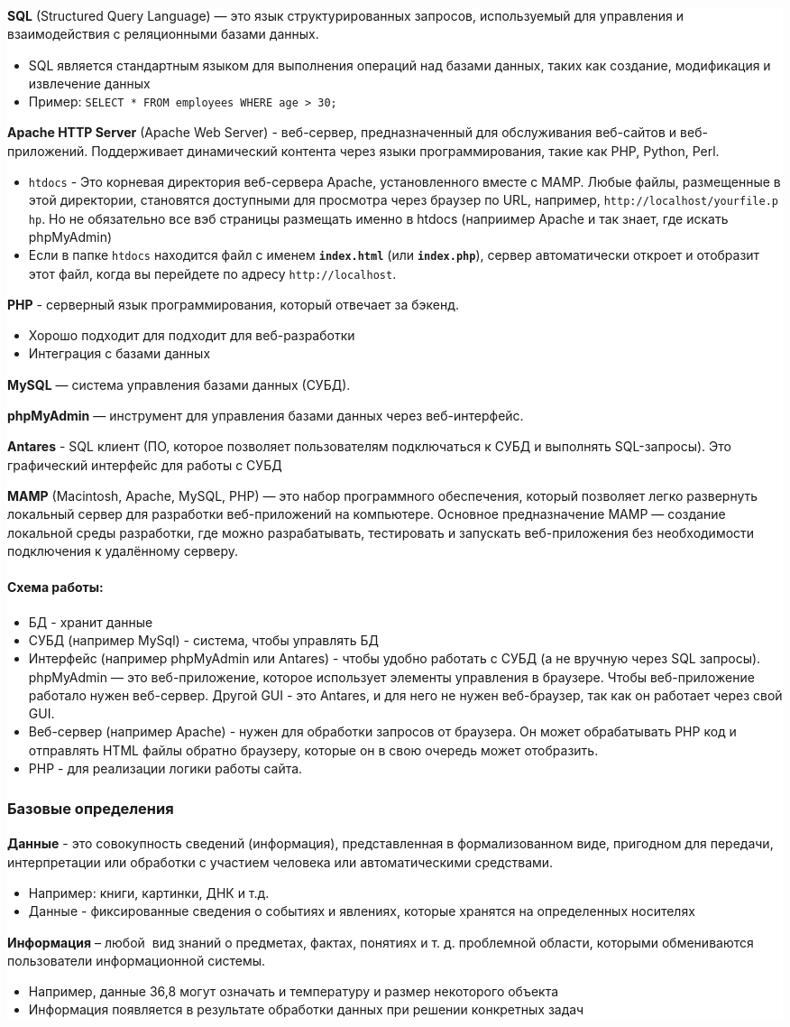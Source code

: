 **SQL** (Structured Query Language) — это язык структурированных запросов, используемый для управления и взаимодействия с реляционными базами данных. 
- SQL является стандартным языком для выполнения операций над базами данных, таких как создание, модификация и извлечение данных
- Пример: `SELECT * FROM employees WHERE age > 30;`

**Apache HTTP Server** (Apache Web Server) - веб-сервер, предназначенный для обслуживания веб-сайтов и веб-приложений. Поддерживает динамический контента через языки программирования, такие как PHP, Python, Perl.
- `htdocs` - Это корневая директория веб-сервера Apache, установленного вместе с MAMP. Любые файлы, размещенные в этой директории, становятся доступными для просмотра через браузер по URL, например, `http://localhost/yourfile.php`. Но не обязательно все вэб страницы размещать именно в htdocs (наприимер Apache и так знает, где искать phpMyAdmin)
- Если в папке `htdocs` находится файл с именем **`index.html`** (или **`index.php`**), сервер автоматически откроет и отобразит этот файл, когда вы перейдете по адресу `http://localhost`.

**PHP** - серверный язык программирования, который отвечает за бэкенд.
- Хорошо подходит для подходит для веб-разработки
- Интеграция с базами данных

**MySQL** — система управления базами данных (СУБД).

**phpMyAdmin** — инструмент для управления базами данных через веб-интерфейс. 

**Antares** - SQL клиент (ПО, которое позволяет пользователям подключаться к СУБД и выполнять SQL-запросы). Это графический интерфейс для работы с СУБД

**MAMP** (Macintosh, Apache, MySQL, PHP) — это набор программного обеспечения, который позволяет легко развернуть локальный сервер для разработки веб-приложений на компьютере. Основное предназначение MAMP — создание локальной среды разработки, где можно разрабатывать, тестировать и запускать веб-приложения без необходимости подключения к удалённому серверу.

#### Схема работы:
- БД - хранит данные
- СУБД (например MySql) - система, чтобы управлять БД
- Интерфейс (например phpMyAdmin или Antares) - чтобы удобно работать с СУБД (а не вручную через SQL запросы). phpMyAdmin — это веб-приложение, которое использует элементы управления в браузере. Чтобы веб-приложение работало нужен веб-сервер. Другой GUI - это Antares, и для него не нужен веб-браузер, так как он работает через свой GUI. 
- Веб-сервер (например Apache) - нужен для обработки запросов от браузера. Он может обрабатывать PHP код и отправлять HTML файлы обратно браузеру, которые он в свою очередь может отобразить.
- PHP - для реализации логики работы сайта.

### Базовые определения

**Данные** - это совокупность сведений (информация), представленная в формализованном виде, пригодном для передачи, интерпретации или обработки с участием человека или автоматическими средствами.
- Например: книги, картинки, ДНК и т.д.
- Данные - фиксированные сведения о событиях и явлениях, которые хранятся на определенных носителях

**Информация** – любой  вид знаний о предметах, фактах, понятиях и т. д. проблемной области, которыми обмениваются пользователи информационной системы.
- Например, данные 36,8 могут означать и температуру и размер некоторого объекта
- Информация появляется в результате обработки данных при решении конкретных задач
